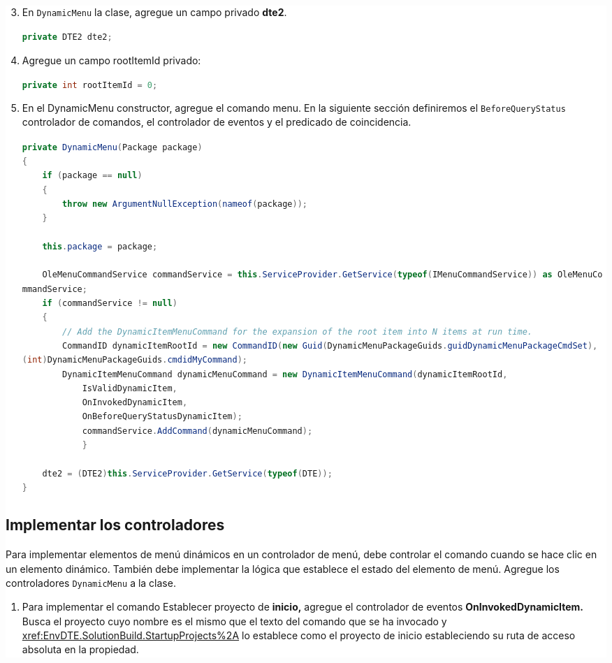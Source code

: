3. En `DynamicMenu` la clase, agregue un campo privado **dte2**.

    ```csharp
    private DTE2 dte2;
    ```

4. Agregue un campo rootItemId privado:

    ```csharp
    private int rootItemId = 0;
    ```

5. En el DynamicMenu constructor, agregue el comando menu. En la siguiente sección definiremos el `BeforeQueryStatus` controlador de comandos, el controlador de eventos y el predicado de coincidencia.

    ```csharp
    private DynamicMenu(Package package)
    {
        if (package == null)
        {
            throw new ArgumentNullException(nameof(package));
        }

        this.package = package;

        OleMenuCommandService commandService = this.ServiceProvider.GetService(typeof(IMenuCommandService)) as OleMenuCommandService;
        if (commandService != null)
        {
            // Add the DynamicItemMenuCommand for the expansion of the root item into N items at run time.
            CommandID dynamicItemRootId = new CommandID(new Guid(DynamicMenuPackageGuids.guidDynamicMenuPackageCmdSet), (int)DynamicMenuPackageGuids.cmdidMyCommand);
            DynamicItemMenuCommand dynamicMenuCommand = new DynamicItemMenuCommand(dynamicItemRootId,
                IsValidDynamicItem,
                OnInvokedDynamicItem,
                OnBeforeQueryStatusDynamicItem);
                commandService.AddCommand(dynamicMenuCommand);
                }

        dte2 = (DTE2)this.ServiceProvider.GetService(typeof(DTE));
    }
    ```

## <a name="implement-the-handlers"></a>Implementar los controladores
 Para implementar elementos de menú dinámicos en un controlador de menú, debe controlar el comando cuando se hace clic en un elemento dinámico. También debe implementar la lógica que establece el estado del elemento de menú. Agregue los controladores `DynamicMenu` a la clase.

1. Para implementar el comando Establecer proyecto de **inicio,** agregue el controlador de eventos **OnInvokedDynamicItem.** Busca el proyecto cuyo nombre es el mismo que el texto del comando que se ha invocado y <xref:EnvDTE.SolutionBuild.StartupProjects%2A> lo establece como el proyecto de inicio estableciendo su ruta de acceso absoluta en la propiedad.
